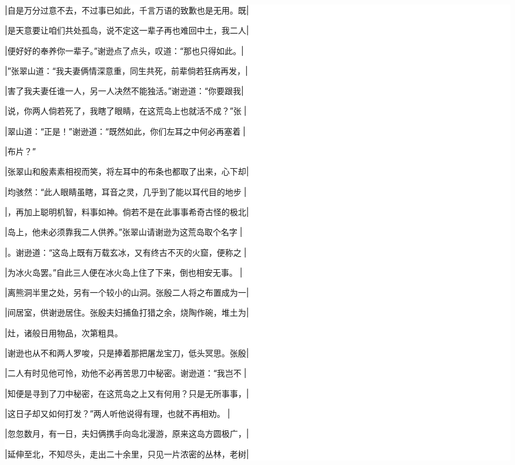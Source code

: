 |自是万分过意不去，不过事已如此，千言万语的致歉也是无用。既|

|是天意要让咱们共处孤岛，说不定这一辈子再也难回中土，我二人|

|便好好的奉养你一辈子。”谢逊点了点头，叹道：“那也只得如此。|

|”张翠山道：“我夫妻俩情深意重，同生共死，前辈倘若狂病再发，|

|害了我夫妻任谁一人，另一人决然不能独活。”谢逊道：“你要跟我|

|说，你两人倘若死了，我瞎了眼睛，在这荒岛上也就活不成？”张 |

|翠山道：“正是！”谢逊道：“既然如此，你们左耳之中何必再塞着 |

|布片？”

|张翠山和殷素素相视而笑，将左耳中的布条也都取了出来，心下却|

|均骇然：“此人眼睛虽瞎，耳音之灵，几乎到了能以耳代目的地步 |

|，再加上聪明机智，料事如神。倘若不是在此事事希奇古怪的极北|

|岛上，他未必须靠我二人供养。”张翠山请谢逊为这荒岛取个名字 |

|。谢逊道：“这岛上既有万载玄冰，又有终古不灭的火窟，便称之 |

|为冰火岛罢。”自此三人便在冰火岛上住了下来，倒也相安无事。 |

|离熊洞半里之处，另有一个较小的山洞。张殷二人将之布置成为一|

|间居室，供谢逊居住。张殷夫妇捕鱼打猎之余，烧陶作碗，堆土为|

|灶，诸般日用物品，次第粗具。

|谢逊也从不和两人罗唆，只是捧着那把屠龙宝刀，低头冥思。张殷|

|二人有时见他可怜，劝他不必再苦思刀中秘密。谢逊道：“我岂不 |

|知便是寻到了刀中秘密，在这荒岛之上又有何用？只是无所事事，|

|这日子却又如何打发？”两人听他说得有理，也就不再相劝。 |

|忽忽数月，有一日，夫妇俩携手向岛北漫游，原来这岛方圆极广，|

|延伸至北，不知尽头，走出二十余里，只见一片浓密的丛林，老树|
